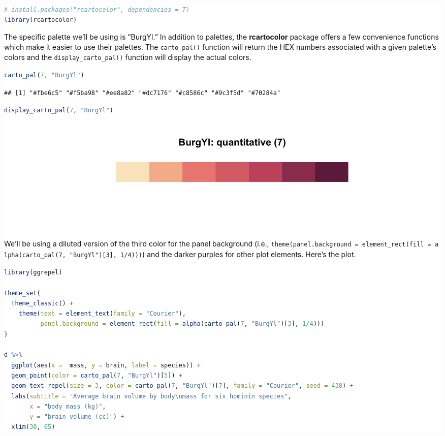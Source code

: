 ``` r
# install.packages("rcartocolor", dependencies = T)
library(rcartocolor)
```

The specific palette we’ll be using is “BurgYl.” In addition to
palettes, the **rcartocolor** package offers a few convenience functions
which make it easier to use their palettes. The `carto_pal()` function
will return the HEX numbers associated with a given palette’s colors and
the `display_carto_pal()` function will display the actual colors.

``` r
carto_pal(7, "BurgYl")
```

    ## [1] "#fbe6c5" "#f5ba98" "#ee8a82" "#dc7176" "#c8586c" "#9c3f5d" "#70284a"

``` r
display_carto_pal(7, "BurgYl")
```

<img src="7.1.1_files/figure-gfm/unnamed-chunk-4-1.png" width="576" style="display: block; margin: auto;" />

We’ll be using a diluted version of the third color for the panel
background (i.e., `theme(panel.background = element_rect(fill =
alpha(carto_pal(7, "BurgYl")[3], 1/4)))`) and the darker purples for
other plot elements. Here’s the plot.

``` r
library(ggrepel)

theme_set(
  theme_classic() +
    theme(text = element_text(family = "Courier"),
          panel.background = element_rect(fill = alpha(carto_pal(7, "BurgYl")[3], 1/4)))
)

d %>%
  ggplot(aes(x =  mass, y = brain, label = species)) +
  geom_point(color = carto_pal(7, "BurgYl")[5]) +
  geom_text_repel(size = 3, color = carto_pal(7, "BurgYl")[7], family = "Courier", seed = 438) +
  labs(subtitle = "Average brain volume by body\nmass for six hominin species",
       x = "body mass (kg)",
       y = "brain volume (cc)") +
  xlim(30, 65)
```
